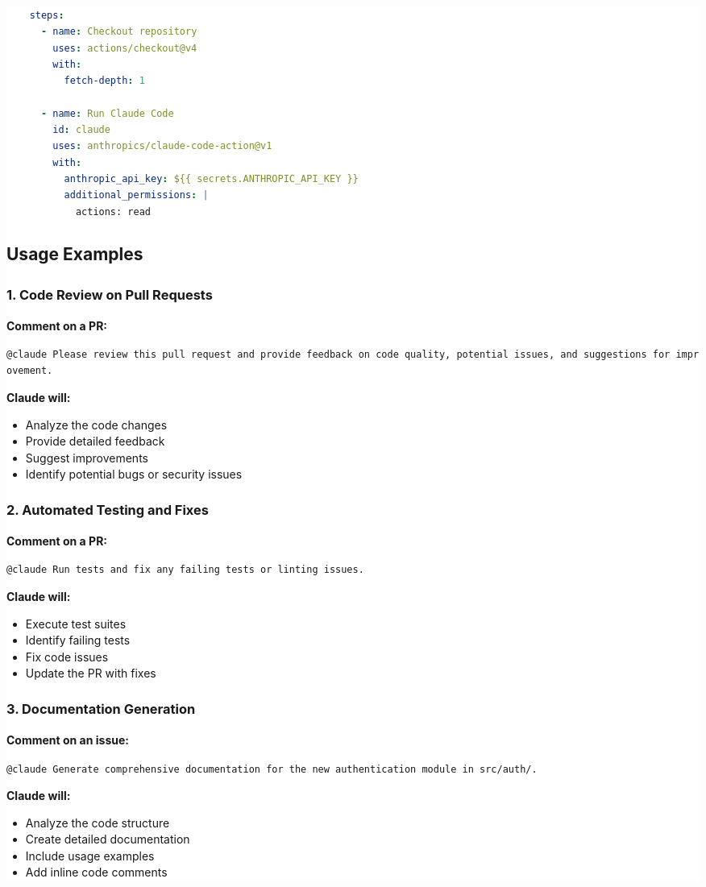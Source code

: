```yaml
    steps:
      - name: Checkout repository
        uses: actions/checkout@v4
        with:
          fetch-depth: 1

      - name: Run Claude Code
        id: claude
        uses: anthropics/claude-code-action@v1
        with:
          anthropic_api_key: ${{ secrets.ANTHROPIC_API_KEY }}
          additional_permissions: |
            actions: read
```

## Usage Examples

### 1. Code Review on Pull Requests

**Comment on a PR:**
```
@claude Please review this pull request and provide feedback on code quality, potential issues, and suggestions for improvement.
```

**Claude will:**
- Analyze the code changes
- Provide detailed feedback
- Suggest improvements
- Identify potential bugs or security issues

### 2. Automated Testing and Fixes

**Comment on a PR:**
```
@claude Run tests and fix any failing tests or linting issues.
```

**Claude will:**
- Execute test suites
- Identify failing tests
- Fix code issues
- Update the PR with fixes

### 3. Documentation Generation

**Comment on an issue:**
```
@claude Generate comprehensive documentation for the new authentication module in src/auth/.
```

**Claude will:**
- Analyze the code structure
- Create detailed documentation
- Include usage examples
- Add inline code comments
